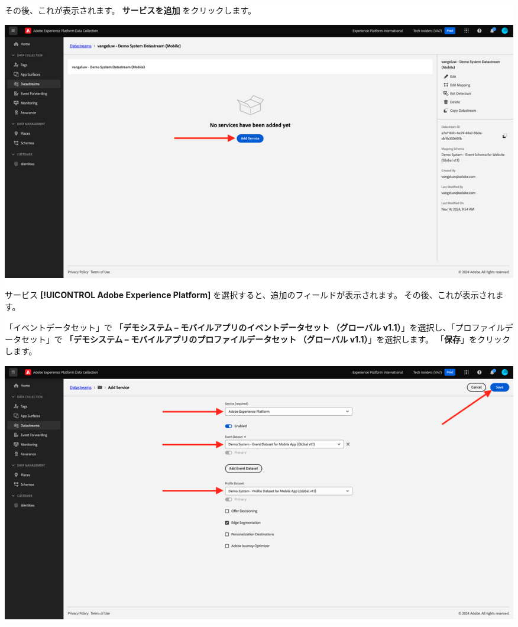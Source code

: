 その後、これが表示されます。 **サービスを追加** をクリックします。

![ データストリームに名前を付けて保存する ](./images/edgeconfig3m.png)

サービス **[!UICONTROL Adobe Experience Platform]** を選択すると、追加のフィールドが表示されます。 その後、これが表示されます。

「イベントデータセット」で **「デモシステム – モバイルアプリのイベントデータセット （グローバル v1.1）**」を選択し、「プロファイルデータセット」で **「デモシステム – モバイルアプリのプロファイルデータセット （グローバル v1.1）**」を選択します。 「**保存**」をクリックします。

![ データストリーム設定に名前を付けて保存 ](./images/edgeconfig4m.png)
